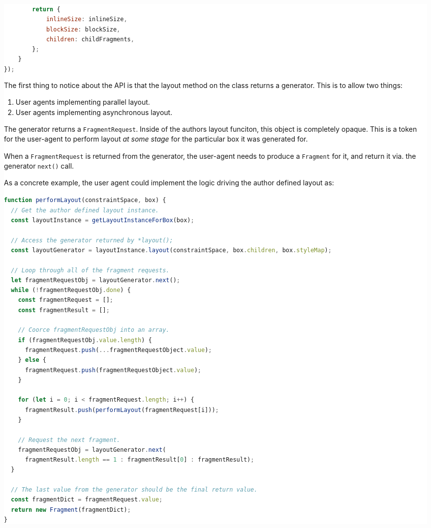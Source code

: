 ```js
        return {
            inlineSize: inlineSize,
            blockSize: blockSize,
            children: childFragments,
        };
    }
});
```

The first thing to notice about the API is that the layout method on the class returns a generator.
This is to allow two things:
 1. User agents implementing parallel layout.
 2. User agents implementing asynchronous layout.

The generator returns a `FragmentRequest`. Inside of the authors layout funciton, this object is
completely opaque. This is a token for the user-agent to perform layout _at some stage_ for the
particular box it was generated for.

When a `FragmentRequest` is returned from the generator, the user-agent needs to produce a
`Fragment` for it, and return it via. the generator `next()` call.

As a concrete example, the user agent could implement the logic driving the author defined layout
as:

```js
function performLayout(constraintSpace, box) {
  // Get the author defined layout instance.
  const layoutInstance = getLayoutInstanceForBox(box);
  
  // Access the generator returned by *layout();
  const layoutGenerator = layoutInstance.layout(constraintSpace, box.children, box.styleMap);
  
  // Loop through all of the fragment requests.
  let fragmentRequestObj = layoutGenerator.next();
  while (!fragmentRequestObj.done) {
    const fragmentRequest = [];
    const fragmentResult = [];
    
    // Coorce fragmentRequestObj into an array.
    if (fragmentRequestObj.value.length) {
      fragmentRequest.push(...fragmentRequestObject.value);
    } else {
      fragmentRequest.push(fragmentRequestObject.value);
    }

    for (let i = 0; i < fragmentRequest.length; i++) {
      fragmentResult.push(performLayout(fragmentRequest[i]));
    }
    
    // Request the next fragment.
    fragmentRequestObj = layoutGenerator.next(
      fragmentResult.length == 1 : fragmentResult[0] : fragmentResult);
  }
  
  // The last value from the generator should be the final return value.
  const fragmentDict = fragmentRequest.value;
  return new Fragment(fragmentDict);
}
```
